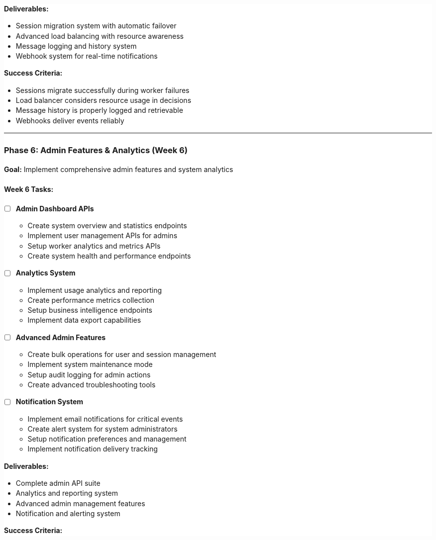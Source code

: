 **Deliverables:**

- Session migration system with automatic failover
- Advanced load balancing with resource awareness
- Message logging and history system
- Webhook system for real-time notifications

**Success Criteria:**

- Sessions migrate successfully during worker failures
- Load balancer considers resource usage in decisions
- Message history is properly logged and retrievable
- Webhooks deliver events reliably

---

### Phase 6: Admin Features & Analytics (Week 6)

**Goal:** Implement comprehensive admin features and system analytics

#### Week 6 Tasks:

- [ ] **Admin Dashboard APIs**

  - Create system overview and statistics endpoints
  - Implement user management APIs for admins
  - Setup worker analytics and metrics APIs
  - Create system health and performance endpoints

- [ ] **Analytics System**

  - Implement usage analytics and reporting
  - Create performance metrics collection
  - Setup business intelligence endpoints
  - Implement data export capabilities

- [ ] **Advanced Admin Features**

  - Create bulk operations for user and session management
  - Implement system maintenance mode
  - Setup audit logging for admin actions
  - Create advanced troubleshooting tools

- [ ] **Notification System**
  - Implement email notifications for critical events
  - Create alert system for system administrators
  - Setup notification preferences and management
  - Implement notification delivery tracking

**Deliverables:**

- Complete admin API suite
- Analytics and reporting system
- Advanced admin management features
- Notification and alerting system

**Success Criteria:**
